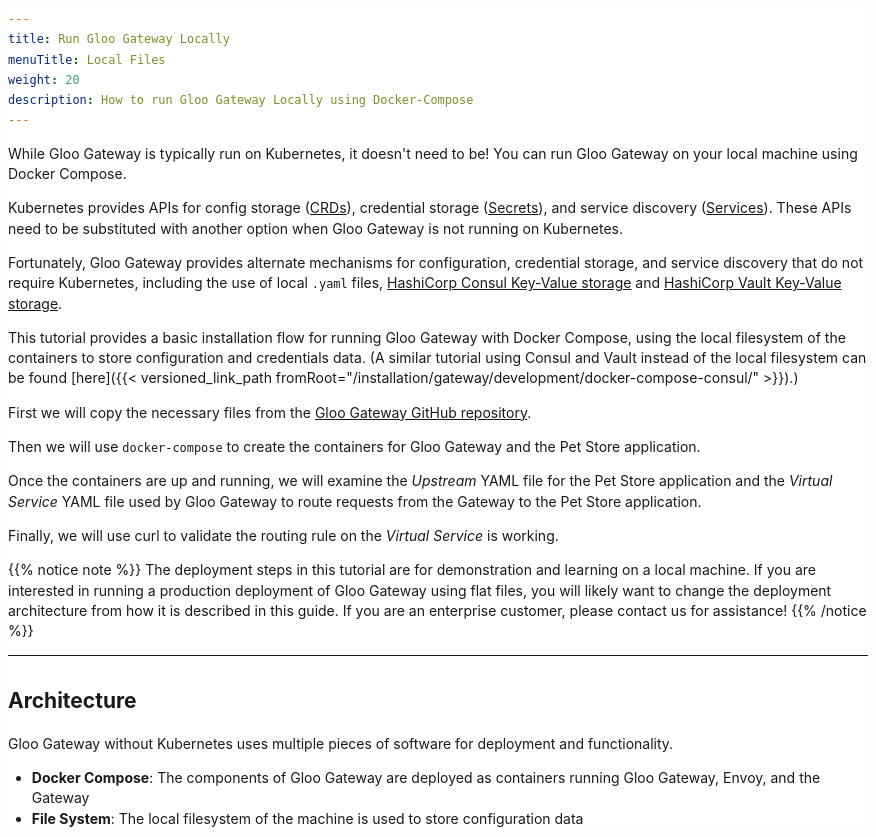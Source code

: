 ```yaml
---
title: Run Gloo Gateway Locally
menuTitle: Local Files
weight: 20
description: How to run Gloo Gateway Locally using Docker-Compose
---
```


While Gloo Gateway is typically run on Kubernetes, it doesn't need to be! You can run Gloo Gateway on your local machine using Docker Compose.

Kubernetes provides APIs for config storage ([CRDs](https://kubernetes.io/docs/concepts/extend-kubernetes/api-extension/custom-resources/)), credential storage ([Secrets](https://kubernetes.io/docs/concepts/configuration/secret/)), and service discovery ([Services](https://kubernetes.io/docs/concepts/services-networking/service/)). These APIs need to be substituted with another option when Gloo Gateway is not running on Kubernetes.

Fortunately, Gloo Gateway provides alternate mechanisms for configuration, credential storage, and service discovery that do not require Kubernetes, including the use of local `.yaml` files, [HashiCorp Consul Key-Value storage](https://www.consul.io/api/kv.html) and [HashiCorp Vault Key-Value storage](https://www.vaultproject.io/docs/secrets/kv/kv-v2.html).

This tutorial provides a basic installation flow for running Gloo Gateway with Docker Compose, using the local filesystem of the containers to store configuration and credentials data.
(A similar tutorial using Consul and Vault instead of the local filesystem can be found [here]({{< versioned_link_path fromRoot="/installation/gateway/development/docker-compose-consul/" >}}).)

First we will copy the necessary files from the [Gloo Gateway GitHub repository](https://github.com/solo-io/gloo).

Then we will use `docker-compose` to create the containers for Gloo Gateway and the Pet Store application.

Once the containers are up and running, we will examine the *Upstream* YAML file for the Pet Store application and the *Virtual Service* YAML file used by Gloo Gateway to route requests from the Gateway to the Pet Store application.

Finally, we will use curl to validate the routing rule on the *Virtual Service* is working.

{{% notice note %}}
The deployment steps in this tutorial are for demonstration and learning on a local machine.
If you are interested in running a production deployment of Gloo Gateway using flat files, you will likely want to change the deployment architecture from how it is described in this guide.
If you are an enterprise customer, please contact us for assistance!
{{% /notice %}}

---

## Architecture

Gloo Gateway without Kubernetes uses multiple pieces of software for deployment and functionality.

- **Docker Compose**: The components of Gloo Gateway are deployed as containers running Gloo Gateway, Envoy, and the Gateway
- **File System**: The local filesystem of the machine is used to store configuration data
